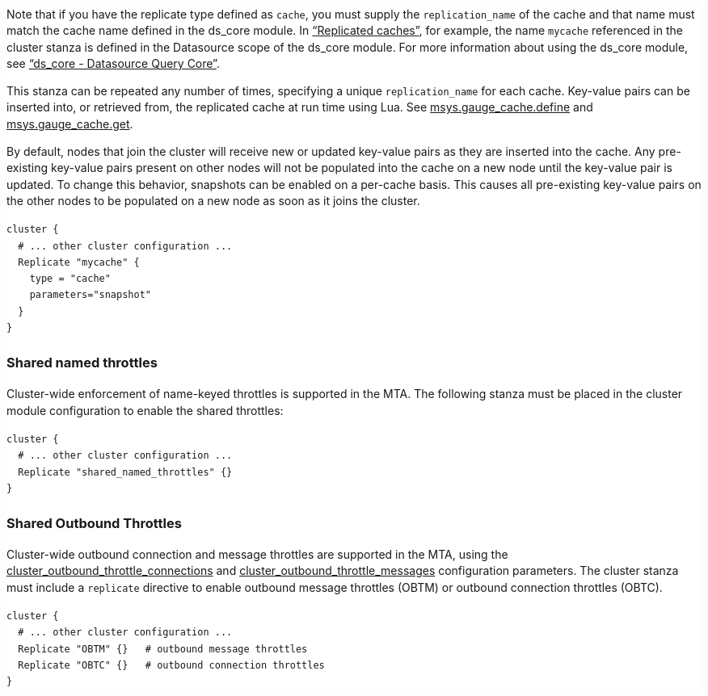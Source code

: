 Note that if you have the replicate type defined as `cache`, you must supply the `replication_name` of the cache and that name must match the cache name defined in the ds_core module. In [“Replicated caches”](/momentum/4/4-cluster-config-replication#cluster.replicatedcache.code), for example, the name `mycache` referenced in the cluster stanza is defined in the Datasource scope of the ds_core module. For more information about using the ds_core module, see [“ds_core - Datasource Query Core”](/momentum/4/modules/ds-core).

This stanza can be repeated any number of times, specifying a unique `replication_name` for each cache. Key-value pairs can be inserted into, or retrieved from, the replicated cache at run time using Lua. See [msys.gauge_cache.define](/momentum/4/lua/ref-msys-gauge-cache-define) and [msys.gauge_cache.get](/momentum/4/lua/ref-msys-gauge-cache-get).

By default, nodes that join the cluster will receive new or updated key-value pairs as they are inserted into the cache. Any pre-existing key-value pairs present on other nodes will not be populated into the cache on a new node until the key-value pair is updated. To change this behavior, snapshots can be enabled on a per-cache basis. This causes all pre-existing key-value pairs on the other nodes to be populated on a new node as soon as it joins the cluster.

```
cluster {
  # ... other cluster configuration ...
  Replicate "mycache" {
    type = "cache"
    parameters="snapshot"
  }
}
```

### <a name="cluster.replication.named_throttles"></a> Shared named throttles

Cluster-wide enforcement of name-keyed throttles is supported in the MTA. The following stanza must be placed in the cluster module configuration to enable the shared throttles:

```
cluster {
  # ... other cluster configuration ...
  Replicate "shared_named_throttles" {}
}
```

### <a name="cluster.replication.outbound_throttles"></a> Shared Outbound Throttles

Cluster-wide outbound connection and message throttles are supported in the MTA, using the [cluster_outbound_throttle_connections](/momentum/4/config/ref-cluster-outbound-throttle-connections) and [cluster_outbound_throttle_messages](/momentum/4/config/ref-cluster-outbound-throttle-messages) configuration parameters. The cluster stanza must include a `replicate` directive to enable outbound message throttles (OBTM) or outbound connection throttles (OBTC).

```
cluster {
  # ... other cluster configuration ...
  Replicate "OBTM" {}   # outbound message throttles
  Replicate "OBTC" {}   # outbound connection throttles
}
```

